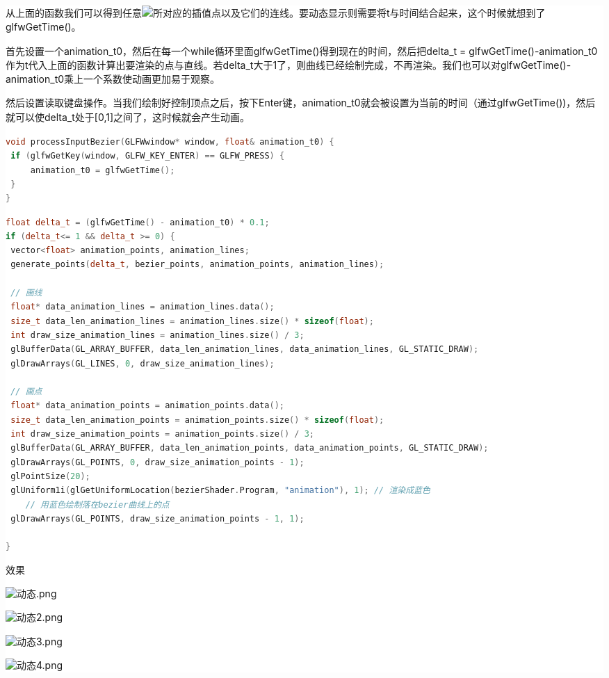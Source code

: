    从上面的函数我们可以得到任意<img src="http://latex.codecogs.com/gif.latex?t\in[0, 1]" />所对应的插值点以及它们的连线。要动态显示则需要将t与时间结合起来，这个时候就想到了glfwGetTime()。

   首先设置一个animation_t0，然后在每一个while循环里面glfwGetTime()得到现在的时间，然后把delta_t = glfwGetTime()-animation_t0作为t代入上面的函数计算出要渲染的点与直线。若delta_t大于1了，则曲线已经绘制完成，不再渲染。我们也可以对glfwGetTime()-animation_t0乘上一个系数使动画更加易于观察。

   然后设置读取键盘操作。当我们绘制好控制顶点之后，按下Enter键，animation_t0就会被设置为当前的时间（通过glfwGetTime())，然后就可以使delta_t处于[0,1]之间了，这时候就会产生动画。

   ```c++
   void processInputBezier(GLFWwindow* window, float& animation_t0) {
   	if (glfwGetKey(window, GLFW_KEY_ENTER) == GLFW_PRESS) {
   		animation_t0 = glfwGetTime();
   	}
   }
   ```

   ```c++
   float delta_t = (glfwGetTime() - animation_t0) * 0.1;
   if (delta_t<= 1 && delta_t >= 0) {
   	vector<float> animation_points, animation_lines;
   	generate_points(delta_t, bezier_points, animation_points, animation_lines);
   
   	// 画线
   	float* data_animation_lines = animation_lines.data();
   	size_t data_len_animation_lines = animation_lines.size() * sizeof(float);
   	int draw_size_animation_lines = animation_lines.size() / 3;
   	glBufferData(GL_ARRAY_BUFFER, data_len_animation_lines, data_animation_lines, GL_STATIC_DRAW);
   	glDrawArrays(GL_LINES, 0, draw_size_animation_lines);
   
   	// 画点
   	float* data_animation_points = animation_points.data();
   	size_t data_len_animation_points = animation_points.size() * sizeof(float);
   	int draw_size_animation_points = animation_points.size() / 3;
   	glBufferData(GL_ARRAY_BUFFER, data_len_animation_points, data_animation_points, GL_STATIC_DRAW);
   	glDrawArrays(GL_POINTS, 0, draw_size_animation_points - 1);
   	glPointSize(20);
   	glUniform1i(glGetUniformLocation(bezierShader.Program, "animation"), 1); // 渲染成蓝色
       // 用蓝色绘制落在bezier曲线上的点
   	glDrawArrays(GL_POINTS, draw_size_animation_points - 1, 1);
   	
   }
   ```

   效果

   ![动态.png](https://i.loli.net/2019/05/26/5ceaa748ed94c14755.png)

   ![动态2.png](https://i.loli.net/2019/05/26/5ceaa748ef9dc23693.png)

   ![动态3.png](https://i.loli.net/2019/05/26/5ceaa7495948b85084.png)

   ![动态4.png](https://i.loli.net/2019/05/26/5ceaa749a116099153.png)

